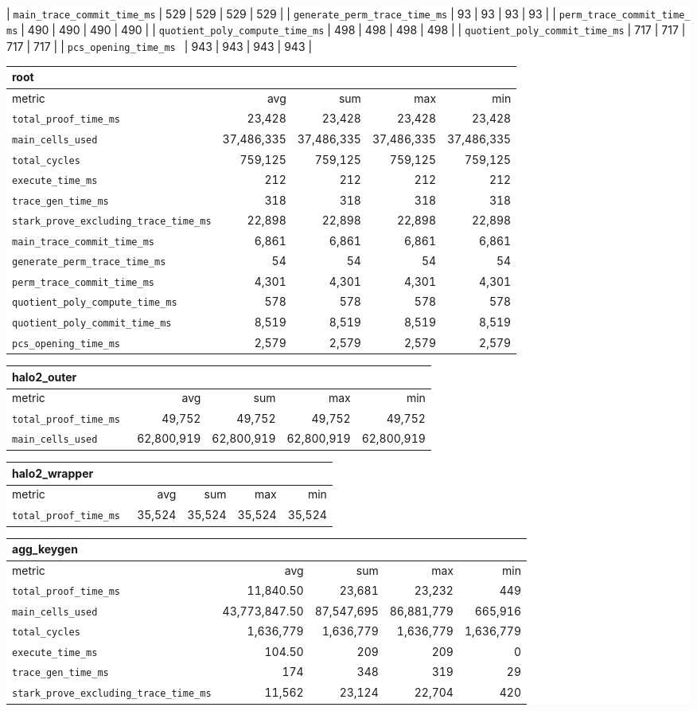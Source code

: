 | `main_trace_commit_time_ms` |  529 |  529 |  529 |  529 |
| `generate_perm_trace_time_ms` |  93 |  93 |  93 |  93 |
| `perm_trace_commit_time_ms` |  490 |  490 |  490 |  490 |
| `quotient_poly_compute_time_ms` |  498 |  498 |  498 |  498 |
| `quotient_poly_commit_time_ms` |  717 |  717 |  717 |  717 |
| `pcs_opening_time_ms ` |  943 |  943 |  943 |  943 |

| root |||||
|:---|---:|---:|---:|---:|
|metric|avg|sum|max|min|
| `total_proof_time_ms ` |  23,428 |  23,428 |  23,428 |  23,428 |
| `main_cells_used     ` |  37,486,335 |  37,486,335 |  37,486,335 |  37,486,335 |
| `total_cycles        ` |  759,125 |  759,125 |  759,125 |  759,125 |
| `execute_time_ms     ` |  212 |  212 |  212 |  212 |
| `trace_gen_time_ms   ` |  318 |  318 |  318 |  318 |
| `stark_prove_excluding_trace_time_ms` |  22,898 |  22,898 |  22,898 |  22,898 |
| `main_trace_commit_time_ms` |  6,861 |  6,861 |  6,861 |  6,861 |
| `generate_perm_trace_time_ms` |  54 |  54 |  54 |  54 |
| `perm_trace_commit_time_ms` |  4,301 |  4,301 |  4,301 |  4,301 |
| `quotient_poly_compute_time_ms` |  578 |  578 |  578 |  578 |
| `quotient_poly_commit_time_ms` |  8,519 |  8,519 |  8,519 |  8,519 |
| `pcs_opening_time_ms ` |  2,579 |  2,579 |  2,579 |  2,579 |

| halo2_outer |||||
|:---|---:|---:|---:|---:|
|metric|avg|sum|max|min|
| `total_proof_time_ms ` |  49,752 |  49,752 |  49,752 |  49,752 |
| `main_cells_used     ` |  62,800,919 |  62,800,919 |  62,800,919 |  62,800,919 |

| halo2_wrapper |||||
|:---|---:|---:|---:|---:|
|metric|avg|sum|max|min|
| `total_proof_time_ms ` |  35,524 |  35,524 |  35,524 |  35,524 |

| agg_keygen |||||
|:---|---:|---:|---:|---:|
|metric|avg|sum|max|min|
| `total_proof_time_ms ` |  11,840.50 |  23,681 |  23,232 |  449 |
| `main_cells_used     ` |  43,773,847.50 |  87,547,695 |  86,881,779 |  665,916 |
| `total_cycles        ` |  1,636,779 |  1,636,779 |  1,636,779 |  1,636,779 |
| `execute_time_ms     ` |  104.50 |  209 |  209 |  0 |
| `trace_gen_time_ms   ` |  174 |  348 |  319 |  29 |
| `stark_prove_excluding_trace_time_ms` |  11,562 |  23,124 |  22,704 |  420 |